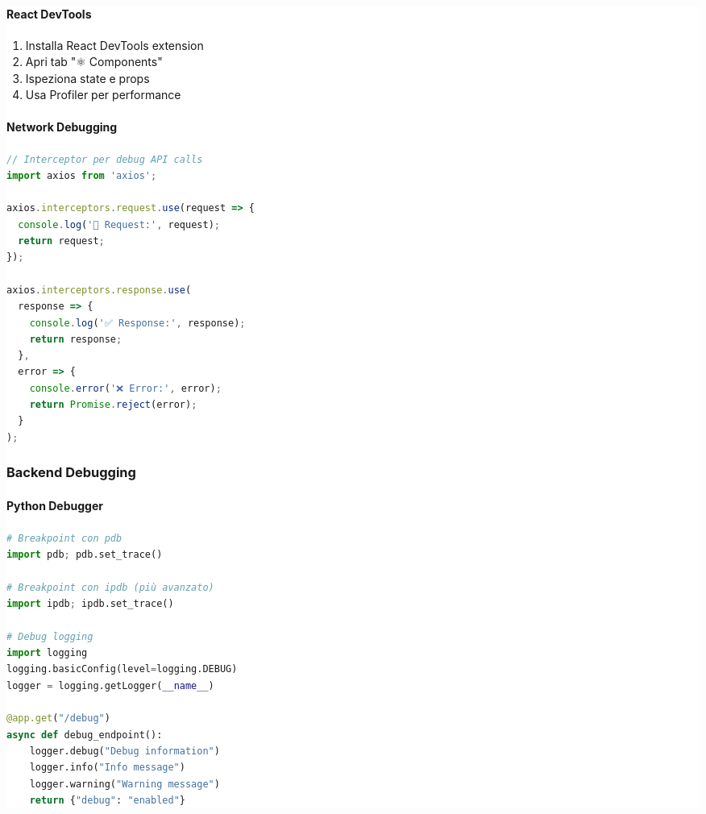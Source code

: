 #### React DevTools

1. Installa React DevTools extension
2. Apri tab "⚛️ Components"
3. Ispeziona state e props
4. Usa Profiler per performance

#### Network Debugging

```javascript
// Interceptor per debug API calls
import axios from 'axios';

axios.interceptors.request.use(request => {
  console.log('🚀 Request:', request);
  return request;
});

axios.interceptors.response.use(
  response => {
    console.log('✅ Response:', response);
    return response;
  },
  error => {
    console.error('❌ Error:', error);
    return Promise.reject(error);
  }
);
```

### Backend Debugging

#### Python Debugger

```python
# Breakpoint con pdb
import pdb; pdb.set_trace()

# Breakpoint con ipdb (più avanzato)
import ipdb; ipdb.set_trace()

# Debug logging
import logging
logging.basicConfig(level=logging.DEBUG)
logger = logging.getLogger(__name__)

@app.get("/debug")
async def debug_endpoint():
    logger.debug("Debug information")
    logger.info("Info message")
    logger.warning("Warning message")
    return {"debug": "enabled"}
```
